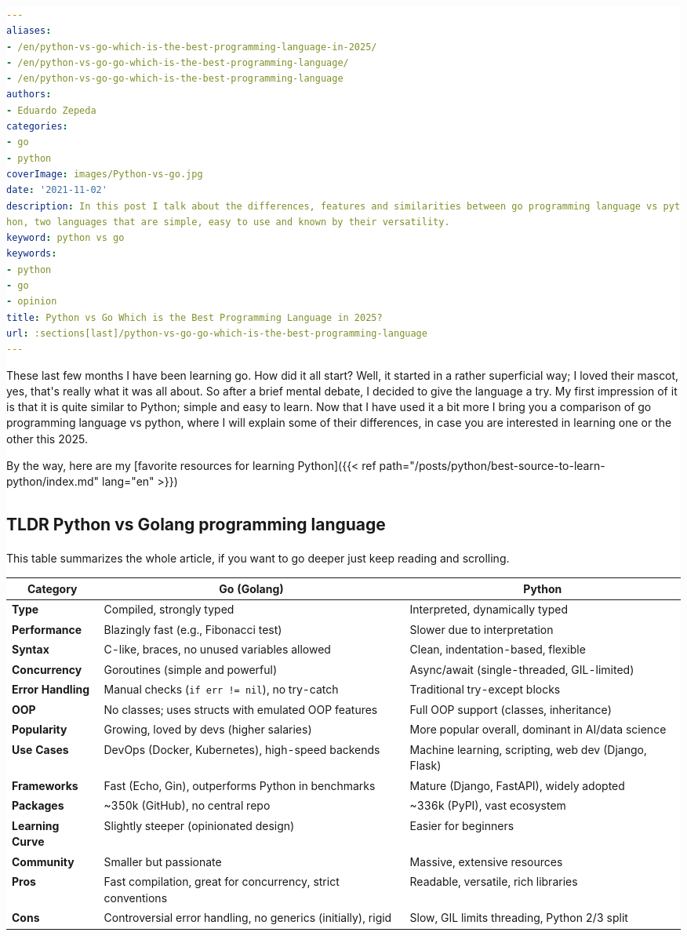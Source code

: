 ```yaml
---
aliases:
- /en/python-vs-go-which-is-the-best-programming-language-in-2025/
- /en/python-vs-go-go-which-is-the-best-programming-language/
- /en/python-vs-go-go-which-is-the-best-programming-language
authors:
- Eduardo Zepeda
categories:
- go
- python
coverImage: images/Python-vs-go.jpg
date: '2021-11-02'
description: In this post I talk about the differences, features and similarities between go programming language vs python, two languages that are simple, easy to use and known by their versatility.
keyword: python vs go
keywords:
- python
- go
- opinion
title: Python vs Go Which is the Best Programming Language in 2025?
url: :sections[last]/python-vs-go-go-which-is-the-best-programming-language
---
```


These last few months I have been learning go. How did it all start? Well, it started in a rather superficial way; I loved their mascot, yes, that's really what it was all about. So after a brief mental debate, I decided to give the language a try. My first impression of it is that it is quite similar to Python; simple and easy to learn. Now that I have used it a bit more I bring you a comparison of go programming language vs python, where I will explain some of their differences, in case you are interested in learning one or the other this 2025.

By the way, here are my [favorite resources for learning Python]({{< ref path="/posts/python/best-source-to-learn-python/index.md" lang="en" >}})

## TLDR Python vs Golang programming language

This table summarizes the whole article, if you want to go deeper just keep reading and scrolling.

| Category           | Go (Golang)                                                  | Python                                               |
| ------------------ | ------------------------------------------------------------ | ---------------------------------------------------- |
| **Type**           | Compiled, strongly typed                                     | Interpreted, dynamically typed                       |
| **Performance**    | Blazingly fast (e.g., Fibonacci test)                        | Slower due to interpretation                         |
| **Syntax**         | C-like, braces, no unused variables allowed                  | Clean, indentation-based, flexible                   |
| **Concurrency**    | Goroutines (simple and powerful)                             | Async/await (single-threaded, GIL-limited)           |
| **Error Handling** | Manual checks (`if err != nil`), no try-catch                | Traditional try-except blocks                        |
| **OOP**            | No classes; uses structs with emulated OOP features          | Full OOP support (classes, inheritance)              |
| **Popularity**     | Growing, loved by devs (higher salaries)                     | More popular overall, dominant in AI/data science    |
| **Use Cases**      | DevOps (Docker, Kubernetes), high-speed backends             | Machine learning, scripting, web dev (Django, Flask) |
| **Frameworks**     | Fast (Echo, Gin), outperforms Python in benchmarks           | Mature (Django, FastAPI), widely adopted             |
| **Packages**       | ~350k (GitHub), no central repo                              | ~336k (PyPI), vast ecosystem                         |
| **Learning Curve** | Slightly steeper (opinionated design)                        | Easier for beginners                                 |
| **Community**      | Smaller but passionate                                       | Massive, extensive resources                         |
| **Pros**           | Fast compilation, great for concurrency, strict conventions  | Readable, versatile, rich libraries                  |
| **Cons**           | Controversial error handling, no generics (initially), rigid | Slow, GIL limits threading, Python 2/3 split         |